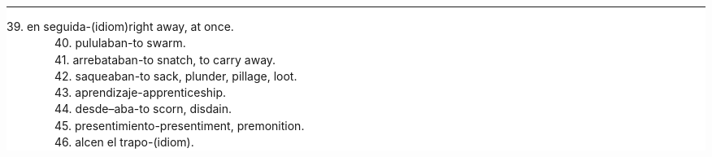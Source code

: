 ____
</font>
39. en seguida-(idiom)right away, at once.
<dt>
<font color="#ffffff" style="visibility:hidden;">
____
</font>
<font color="#ffffff" style="visibility:hidden;">
____
</font>
40. pululaban-to swarm.
<dt>
<font color="#ffffff" style="visibility:hidden;">
____
</font>
<font color="#ffffff" style="visibility:hidden;">
____
</font>
41. arrebataban-to snatch, to carry away.
<dt>
<font color="#ffffff" style="visibility:hidden;">
____
</font>
<font color="#ffffff" style="visibility:hidden;">
____
</font>
42. saqueaban-to sack, plunder, pillage, loot.
<dt>
<font color="#ffffff" style="visibility:hidden;">
____
</font>
<font color="#ffffff" style="visibility:hidden;">
____
</font>
43. aprendizaje-apprenticeship.
<dt>
<font color="#ffffff" style="visibility:hidden;">
____
</font>
<font color="#ffffff" style="visibility:hidden;">
____
</font>
44. desde–aba-to scorn, disdain.
<dt>
<font color="#ffffff" style="visibility:hidden;">
____
</font>
<font color="#ffffff" style="visibility:hidden;">
____
</font>
45. presentimiento-presentiment, premonition.
<dt>
<font color="#ffffff" style="visibility:hidden;">
____
</font>
<font color="#ffffff" style="visibility:hidden;">
____
</font>
46. alcen el trapo-(idiom).
<dt>